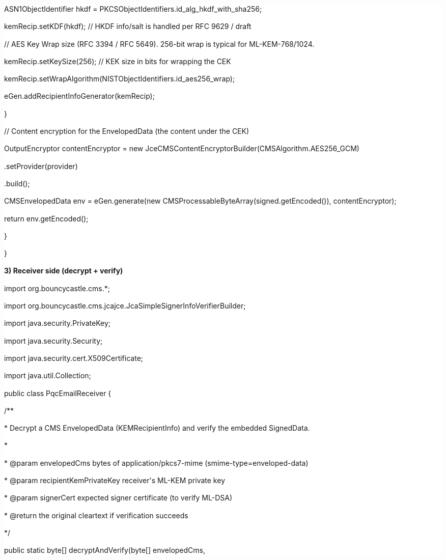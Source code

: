 ASN1ObjectIdentifier hkdf = PKCSObjectIdentifiers.id_alg_hkdf_with_sha256;

kemRecip.setKDF(hkdf); // HKDF info/salt is handled per RFC 9629 / draft

// AES Key Wrap size (RFC 3394 / RFC 5649). 256-bit wrap is typical for ML-KEM-768/1024.

kemRecip.setKeySize(256); // KEK size in bits for wrapping the CEK

kemRecip.setWrapAlgorithm(NISTObjectIdentifiers.id_aes256_wrap);

eGen.addRecipientInfoGenerator(kemRecip);

}

// Content encryption for the EnvelopedData (the content under the CEK)

OutputEncryptor contentEncryptor = new JceCMSContentEncryptorBuilder(CMSAlgorithm.AES256_GCM)

.setProvider(provider)

.build();

CMSEnvelopedData env = eGen.generate(new CMSProcessableByteArray(signed.getEncoded()), contentEncryptor);

return env.getEncoded();

}

}

**3) Receiver side (decrypt + verify)**

import org.bouncycastle.cms.\*;

import org.bouncycastle.cms.jcajce.JcaSimpleSignerInfoVerifierBuilder;

import java.security.PrivateKey;

import java.security.Security;

import java.security.cert.X509Certificate;

import java.util.Collection;

public class PqcEmailReceiver {

/\*\*

\* Decrypt a CMS EnvelopedData (KEMRecipientInfo) and verify the embedded SignedData.

\*

\* @param envelopedCms bytes of application/pkcs7-mime (smime-type=enveloped-data)

\* @param recipientKemPrivateKey receiver's ML-KEM private key

\* @param signerCert expected signer certificate (to verify ML-DSA)

\* @return the original cleartext if verification succeeds

\*/

public static byte\[\] decryptAndVerify(byte\[\] envelopedCms,
